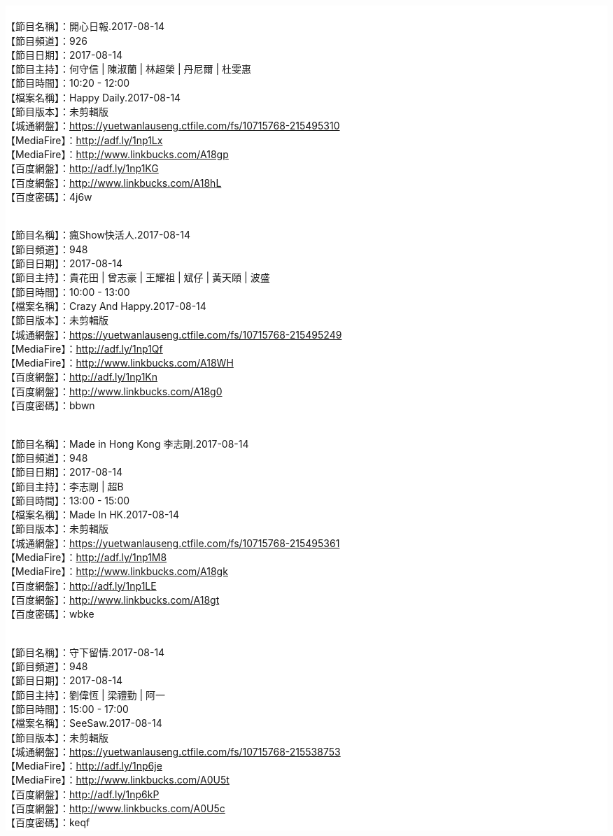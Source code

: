 <br>【節目名稱】：開心日報.2017-08-14
<br>【節目頻道】：926
<br>【節目日期】：2017-08-14
<br>【節目主持】：何守信 | 陳淑蘭 | 林超榮 | 丹尼爾 | 杜雯惠
<br>【節目時間】：10:20 - 12:00
<br>【檔案名稱】：Happy Daily.2017-08-14
<br>【節目版本】：未剪輯版
<br>【城通網盤】：https://yuetwanlauseng.ctfile.com/fs/10715768-215495310
<br>【MediaFire】：http://adf.ly/1np1Lx
<br>【MediaFire】：http://www.linkbucks.com/A18gp
<br>【百度網盤】：http://adf.ly/1np1KG
<br>【百度網盤】：http://www.linkbucks.com/A18hL
<br>【百度密碼】：4j6w

<br>【節目名稱】：瘋Show快活人.2017-08-14
<br>【節目頻道】：948
<br>【節目日期】：2017-08-14
<br>【節目主持】：貴花田 | 曾志豪 | 王耀祖 | 斌仔 | 黃天頤 | 波盛
<br>【節目時間】：10:00 - 13:00
<br>【檔案名稱】：Crazy And Happy.2017-08-14
<br>【節目版本】：未剪輯版
<br>【城通網盤】：https://yuetwanlauseng.ctfile.com/fs/10715768-215495249
<br>【MediaFire】：http://adf.ly/1np1Qf
<br>【MediaFire】：http://www.linkbucks.com/A18WH
<br>【百度網盤】：http://adf.ly/1np1Kn
<br>【百度網盤】：http://www.linkbucks.com/A18g0
<br>【百度密碼】：bbwn

<br>【節目名稱】：Made in Hong Kong 李志剛.2017-08-14
<br>【節目頻道】：948
<br>【節目日期】：2017-08-14
<br>【節目主持】：李志剛 | 超B
<br>【節目時間】：13:00 - 15:00
<br>【檔案名稱】：Made In HK.2017-08-14
<br>【節目版本】：未剪輯版
<br>【城通網盤】：https://yuetwanlauseng.ctfile.com/fs/10715768-215495361
<br>【MediaFire】：http://adf.ly/1np1M8
<br>【MediaFire】：http://www.linkbucks.com/A18gk
<br>【百度網盤】：http://adf.ly/1np1LE
<br>【百度網盤】：http://www.linkbucks.com/A18gt
<br>【百度密碼】：wbke

<br>【節目名稱】：守下留情.2017-08-14
<br>【節目頻道】：948
<br>【節目日期】：2017-08-14
<br>【節目主持】：劉偉恆 | 梁禮勤 | 阿一
<br>【節目時間】：15:00 - 17:00
<br>【檔案名稱】：SeeSaw.2017-08-14
<br>【節目版本】：未剪輯版
<br>【城通網盤】：https://yuetwanlauseng.ctfile.com/fs/10715768-215538753
<br>【MediaFire】：http://adf.ly/1np6je
<br>【MediaFire】：http://www.linkbucks.com/A0U5t
<br>【百度網盤】：http://adf.ly/1np6kP
<br>【百度網盤】：http://www.linkbucks.com/A0U5c
<br>【百度密碼】：keqf

